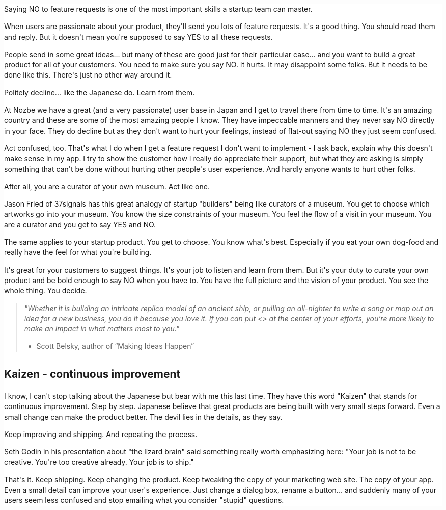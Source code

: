 Saying NO to feature requests is one of the most important skills a startup team can master.

When users are passionate about your product, they'll send you lots of feature requests. It's a good thing. You should read them and reply. But it doesn't mean you're supposed to say YES to all these requests.

People send in some great ideas... but many of these are good just for their particular case... and you want to build a great product for all of your customers. You need to make sure you say NO. It hurts. It may disappoint some folks. But it needs to be done like this. There's just no other way around it.

Politely decline... like the Japanese do. Learn from them.

At Nozbe we have a great (and a very passionate) user base in Japan and I get to travel there from time to time. It's an amazing country and these are some of the most amazing people I know. They have impeccable manners and they never say NO directly in your face. They do decline but as they don't want to hurt your feelings, instead of flat-out saying NO they just seem confused.

Act confused, too. That's what I do when I get a feature request I don't want to implement - I ask back, explain why this doesn't make sense in my app. I try to show the customer how I really do appreciate their support, but what they are asking is simply something that can't be done without hurting other people's user experience. And hardly anyone wants to hurt other folks.

After all, you are a curator of your own museum. Act like one.

Jason Fried of 37signals has this great analogy of startup "builders" being like curators of a museum. You get to choose which artworks go into your museum. You know the size constraints of your museum. You feel the flow of a visit in your museum. You are a curator and you get to say YES and NO.

The same applies to your startup product. You get to choose. You know what's best. Especially if you eat your own dog-food and really have the feel for what you're building.

It's great for your customers to suggest things. It's your job to listen and learn from them. But it's your duty to curate your own product and be bold enough to say NO when you have to. You have the full picture and the vision of your product. You see the whole thing. You decide.

>*"Whether it is building an intricate replica model of an ancient ship, or pulling an all-nighter to write a song or map out an idea for a new business, you do it because you love it. If you can put <<work with intention>> at the center of your efforts, you’re more likely to make an impact in what matters most to
you."* 
>- Scott Belsky, author of “Making Ideas Happen”

## Kaizen - continuous improvement

I know, I can't stop talking about the Japanese but bear with me this last time. They have this word "Kaizen" that stands for continuous improvement. Step by step. Japanese believe that great products are being built with very small steps forward. Even a small change can make the product better. The devil lies in the details, as they say.

Keep improving and shipping. And repeating the process.

Seth Godin in his presentation about "the lizard brain" said something really worth emphasizing here: "Your job is not to be creative. You're too creative already. Your job is to ship."

That's it. Keep shipping. Keep changing the product. Keep tweaking the copy of your marketing web site. The copy of your app. Even a small detail can improve your user's experience. Just change a dialog box, rename a button... and suddenly many of your users seem less confused and stop emailing what you consider "stupid" questions.
